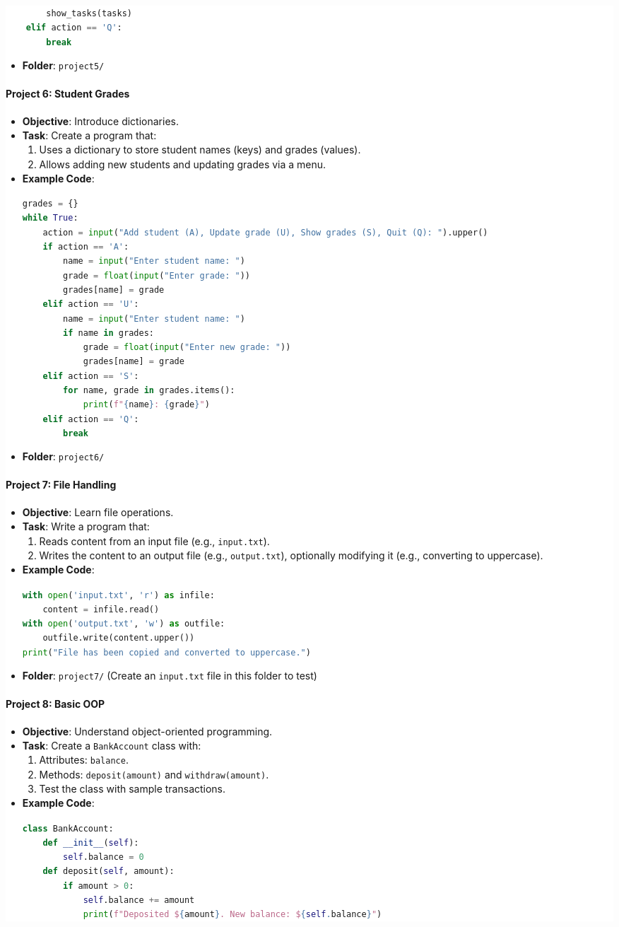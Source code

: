   ```python
          show_tasks(tasks)
      elif action == 'Q':
          break
  ```
- **Folder**: `project5/`

#### Project 6: Student Grades
- **Objective**: Introduce dictionaries.
- **Task**: Create a program that:
  1. Uses a dictionary to store student names (keys) and grades (values).
  2. Allows adding new students and updating grades via a menu.
- **Example Code**:
  ```python
  grades = {}
  while True:
      action = input("Add student (A), Update grade (U), Show grades (S), Quit (Q): ").upper()
      if action == 'A':
          name = input("Enter student name: ")
          grade = float(input("Enter grade: "))
          grades[name] = grade
      elif action == 'U':
          name = input("Enter student name: ")
          if name in grades:
              grade = float(input("Enter new grade: "))
              grades[name] = grade
      elif action == 'S':
          for name, grade in grades.items():
              print(f"{name}: {grade}")
      elif action == 'Q':
          break
  ```
- **Folder**: `project6/`

#### Project 7: File Handling
- **Objective**: Learn file operations.
- **Task**: Write a program that:
  1. Reads content from an input file (e.g., `input.txt`).
  2. Writes the content to an output file (e.g., `output.txt`), optionally modifying it (e.g., converting to uppercase).
- **Example Code**:
  ```python
  with open('input.txt', 'r') as infile:
      content = infile.read()
  with open('output.txt', 'w') as outfile:
      outfile.write(content.upper())
  print("File has been copied and converted to uppercase.")
  ```
- **Folder**: `project7/` (Create an `input.txt` file in this folder to test)

#### Project 8: Basic OOP
- **Objective**: Understand object-oriented programming.
- **Task**: Create a `BankAccount` class with:
  1. Attributes: `balance`.
  2. Methods: `deposit(amount)` and `withdraw(amount)`.
  3. Test the class with sample transactions.
- **Example Code**:
  ```python
  class BankAccount:
      def __init__(self):
          self.balance = 0
      def deposit(self, amount):
          if amount > 0:
              self.balance += amount
              print(f"Deposited ${amount}. New balance: ${self.balance}")
  ```